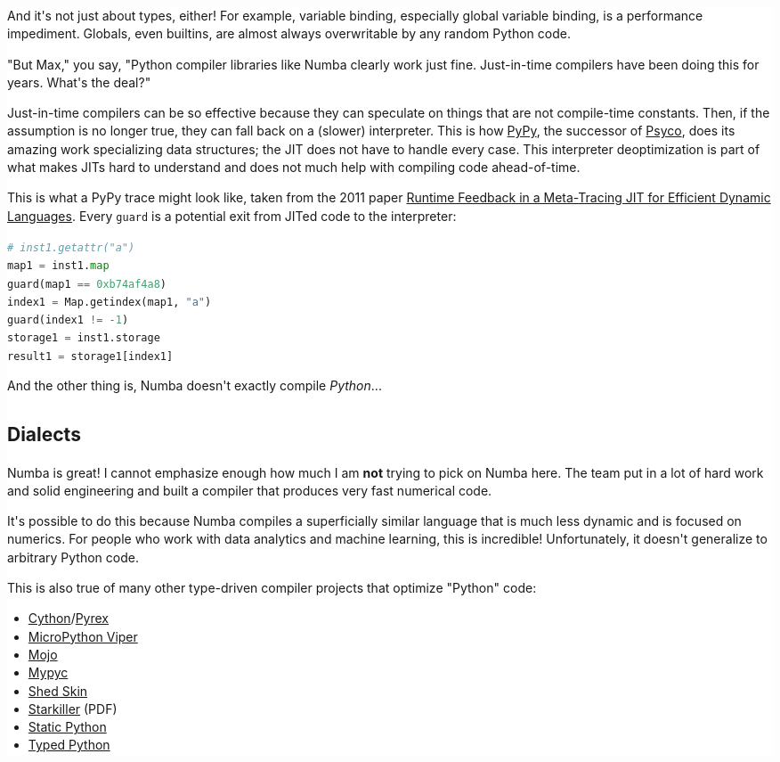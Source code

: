 And it's not just about types, either! For example, variable binding,
especially global variable binding, is a performance impediment. Globals, even
builtins, are almost always overwritable by any random Python code.

"But Max," you say, "Python compiler libraries like Numba clearly work just
fine. Just-in-time compilers have been doing this for years. What's the deal?"

Just-in-time compilers can be so effective because they can speculate on things
that are not compile-time constants. Then, if the assumption is no longer true,
they can fall back on a (slower) interpreter. This is how
[PyPy](https://www.pypy.org/), the successor of
[Psyco](https://psyco.sourceforge.net/), does its amazing work specializing
data structures; the JIT does not have to handle every case. This interpreter
deoptimization is part of what makes JITs hard to understand and does not much
help with compiling code ahead-of-time.



This is what a PyPy trace might look like, taken from the 2011 paper [Runtime
Feedback in a Meta-Tracing JIT for Efficient Dynamic
Languages](https://dl.acm.org/doi/10.1145/2069172.2069181). Every `guard` is a
potential exit from JITed code to the interpreter:

```python
# inst1.getattr("a")
map1 = inst1.map
guard(map1 == 0xb74af4a8)
index1 = Map.getindex(map1, "a")
guard(index1 != -1)
storage1 = inst1.storage
result1 = storage1[index1]
```

And the other thing is, Numba doesn't exactly compile *Python*...

## Dialects

Numba is great! I cannot emphasize enough how much I am **not** trying to pick
on Numba here. The team put in a lot of hard work and solid engineering and
built a compiler that produces very fast numerical code.

It's possible to do this because Numba compiles a superficially similar
language that is much less dynamic and is focused on numerics. For people who
work with data analytics and machine learning, this is incredible!
Unfortunately, it doesn't generalize to arbitrary Python code.

This is also true of many other type-driven compiler projects that optimize
"Python" code:

* [Cython](https://github.com/cython/cython)/[Pyrex](https://www.csse.canterbury.ac.nz/greg.ewing/python/Pyrex/)
* [MicroPython Viper](https://docs.micropython.org/en/v1.9.3/pyboard/reference/speed_python.html#the-viper-code-emitter)
* [Mojo](https://www.modular.com/mojo)
* [Mypyc](https://github.com/mypyc/mypyc)
* [Shed Skin](https://github.com/shedskin/shedskin)
* [Starkiller](http://michael.salib.com/writings/thesis/thesis.pdf) (PDF)
* [Static Python](https://github.com/facebookincubator/cinder/#static-python)
* [Typed Python](https://github.com/APrioriInvestments/typed_python/blob/dev/docs/introduction.md)


[^adams]: According to Douglas Adams, anyway.
[^simple-annotations]: I'm not even going to address fancy type-level
[^exact]: The Static Python project sort of has an internal `Exact` type that
[gradual]: https://wphomes.soic.indiana.edu/jsiek/what-is-gradual-typing/
[^subtle-differences]: Dialects often have subtle and unexpected differences.
[^chris]: Thank you to [Chris Gregory](https://www.chrisgregory.me/) for